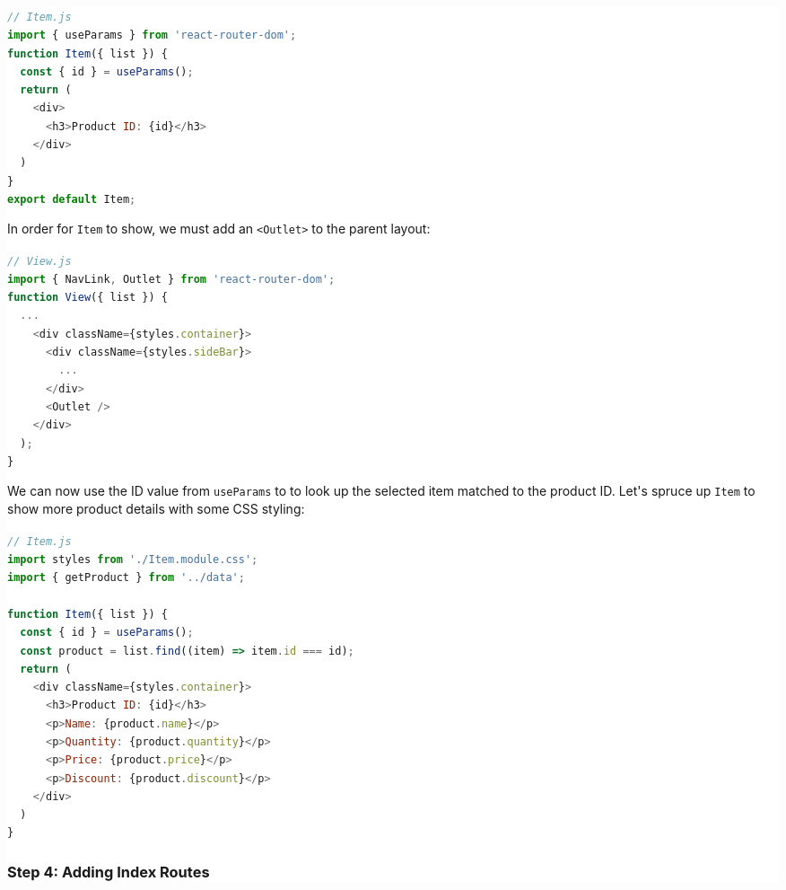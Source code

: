 ```js
// Item.js
import { useParams } from 'react-router-dom';
function Item({ list }) {
  const { id } = useParams();
  return (
    <div>
      <h3>Product ID: {id}</h3>
    </div>
  )
}
export default Item;
```
In order for `Item` to show, we must add an `<Outlet>` to the parent layout:

```js
// View.js
import { NavLink, Outlet } from 'react-router-dom';
function View({ list }) {
  ...
    <div className={styles.container}>
      <div className={styles.sideBar}>
        ...
      </div>
      <Outlet />
    </div>
  );
}
```
We can now use the ID value from `useParams` to to look up the selected item 
matched to the product ID. Let's spruce up `Item` to show more product details 
with some CSS styling:

```js
// Item.js
import styles from './Item.module.css';
import { getProduct } from '../data';

function Item({ list }) {
  const { id } = useParams();
  const product = list.find((item) => item.id === id);
  return (
    <div className={styles.container}>
      <h3>Product ID: {id}</h3>
      <p>Name: {product.name}</p>
      <p>Quantity: {product.quantity}</p>
      <p>Price: {product.price}</p>
      <p>Discount: {product.discount}</p>
    </div>
  )
}
```
### Step 4: Adding Index Routes
